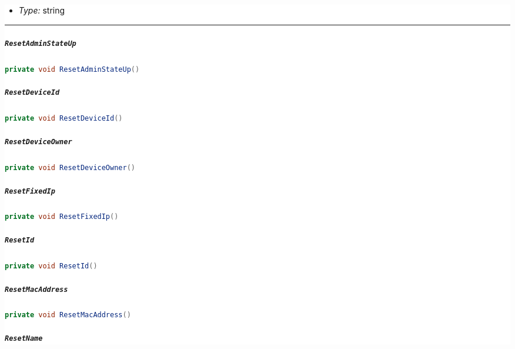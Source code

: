 - *Type:* string

---

##### `ResetAdminStateUp` <a name="ResetAdminStateUp" id="@cdktf/provider-opentelekomcloud.dataOpentelekomcloudNetworkingPortV2.DataOpentelekomcloudNetworkingPortV2.resetAdminStateUp"></a>

```csharp
private void ResetAdminStateUp()
```

##### `ResetDeviceId` <a name="ResetDeviceId" id="@cdktf/provider-opentelekomcloud.dataOpentelekomcloudNetworkingPortV2.DataOpentelekomcloudNetworkingPortV2.resetDeviceId"></a>

```csharp
private void ResetDeviceId()
```

##### `ResetDeviceOwner` <a name="ResetDeviceOwner" id="@cdktf/provider-opentelekomcloud.dataOpentelekomcloudNetworkingPortV2.DataOpentelekomcloudNetworkingPortV2.resetDeviceOwner"></a>

```csharp
private void ResetDeviceOwner()
```

##### `ResetFixedIp` <a name="ResetFixedIp" id="@cdktf/provider-opentelekomcloud.dataOpentelekomcloudNetworkingPortV2.DataOpentelekomcloudNetworkingPortV2.resetFixedIp"></a>

```csharp
private void ResetFixedIp()
```

##### `ResetId` <a name="ResetId" id="@cdktf/provider-opentelekomcloud.dataOpentelekomcloudNetworkingPortV2.DataOpentelekomcloudNetworkingPortV2.resetId"></a>

```csharp
private void ResetId()
```

##### `ResetMacAddress` <a name="ResetMacAddress" id="@cdktf/provider-opentelekomcloud.dataOpentelekomcloudNetworkingPortV2.DataOpentelekomcloudNetworkingPortV2.resetMacAddress"></a>

```csharp
private void ResetMacAddress()
```

##### `ResetName` <a name="ResetName" id="@cdktf/provider-opentelekomcloud.dataOpentelekomcloudNetworkingPortV2.DataOpentelekomcloudNetworkingPortV2.resetName"></a>
